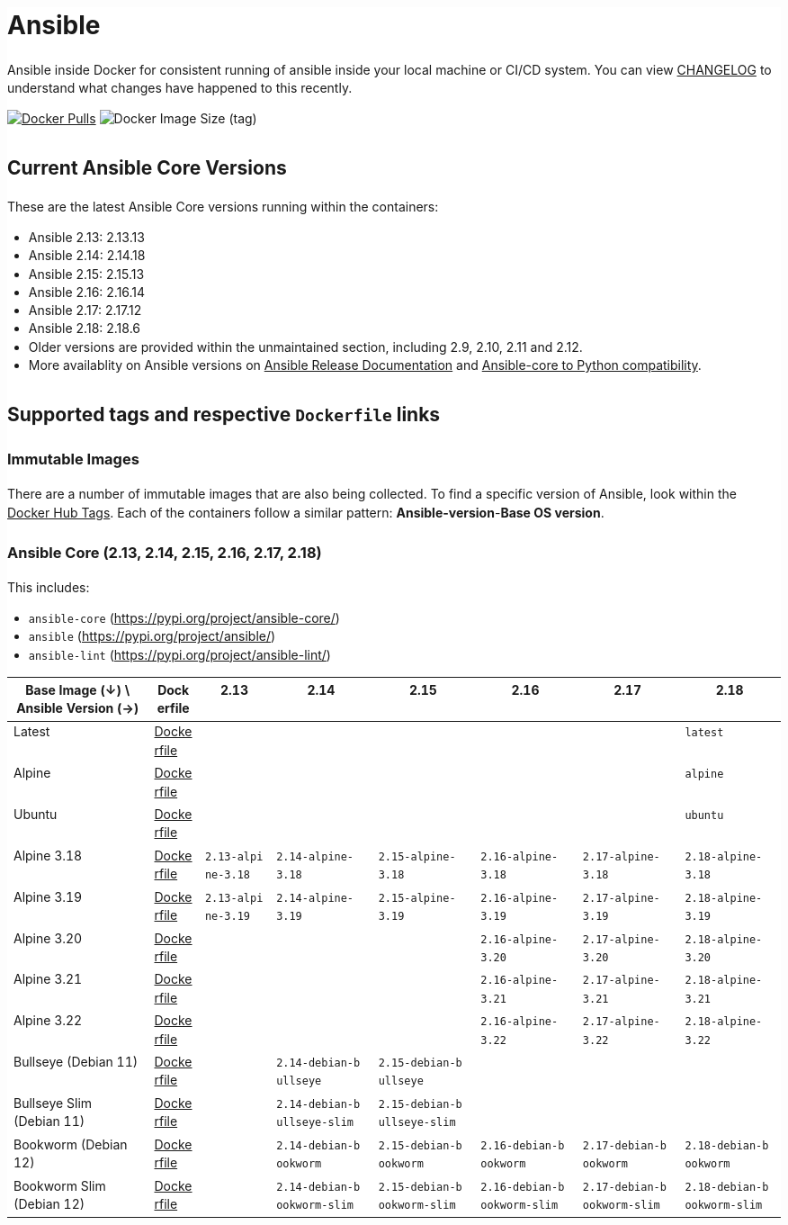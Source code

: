 # Ansible

Ansible inside Docker for consistent running of ansible inside your local machine or CI/CD system. You can view [CHANGELOG](https://github.com/willhallonline/docker-ansible/blob/main/CHANGELOG.md) to understand what changes have happened to this recently.

[![Docker Pulls](https://img.shields.io/docker/pulls/willhallonline/ansible.svg "Docker Pulls")][hub] ![Docker Image Size (tag)](https://img.shields.io/docker/image-size/willhallonline/ansible/latest)

## Current Ansible Core Versions

These are the latest Ansible Core versions running within the containers:

- Ansible 2.13: 2.13.13
- Ansible 2.14: 2.14.18
- Ansible 2.15: 2.15.13
- Ansible 2.16: 2.16.14
- Ansible 2.17: 2.17.12
- Ansible 2.18: 2.18.6
- Older versions are provided within the unmaintained section, including 2.9, 2.10, 2.11 and 2.12.
- More availablity on Ansible versions on [Ansible Release Documentation](https://docs.ansible.com/ansible/latest/reference_appendices/release_and_maintenance.html) and [Ansible-core to Python compatibility](https://pypi.org/project/ansible-core/#history).

## Supported tags and respective ```Dockerfile``` links

### Immutable Images

There are a number of immutable images that are also being collected. To find a specific version of Ansible, look within the [Docker Hub Tags](https://hub.docker.com/r/willhallonline/ansible/tags). Each of the containers follow a similar pattern: **Ansible-version**-**Base OS version**.

### Ansible Core (2.13, 2.14, 2.15, 2.16, 2.17, 2.18)

This includes:

- `ansible-core` (<https://pypi.org/project/ansible-core/>)
- `ansible` (<https://pypi.org/project/ansible/>)
- `ansible-lint` (<https://pypi.org/project/ansible-lint/>)

| Base Image (↓) \ Ansible Version (→) | Dockerfile                                                                                                              | 2.13               | 2.14                 | 2.15                 | 2.16                 | 2.17                 | 2.18                 |
|--------------------------------------|-------------------------------------------------------------------------------------------------------------------------|--------------------|----------------------|----------------------|----------------------|----------------------|----------------------|
| Latest | [Dockerfile](https://github.com/willhallonline/docker-ansible/blob/main/ansible-core/alpine318/Dockerfile) | | | | | | `latest` |
| Alpine | [Dockerfile](https://github.com/willhallonline/docker-ansible/blob/main/ansible-core/alpine318/Dockerfile) | | | | | | `alpine` |
| Ubuntu | [Dockerfile](https://github.com/willhallonline/docker-ansible/blob/main/ansible-core/ubuntu2204/Dockerfile) | | | | | | `ubuntu` |
| Alpine 3.18 | [Dockerfile](https://github.com/willhallonline/docker-ansible/blob/main/ansible-core/alpine-3.18/Dockerfile) | `2.13-alpine-3.18` | `2.14-alpine-3.18` | `2.15-alpine-3.18` | `2.16-alpine-3.18` | `2.17-alpine-3.18` | `2.18-alpine-3.18` |
| Alpine 3.19 | [Dockerfile](https://github.com/willhallonline/docker-ansible/blob/main/ansible-core/alpine-3.19/Dockerfile) | `2.13-alpine-3.19` | `2.14-alpine-3.19` | `2.15-alpine-3.19` | `2.16-alpine-3.19` | `2.17-alpine-3.19` | `2.18-alpine-3.19` |
| Alpine 3.20 | [Dockerfile](https://github.com/willhallonline/docker-ansible/blob/main/ansible-core/alpine-3.20/Dockerfile) | | | | `2.16-alpine-3.20` | `2.17-alpine-3.20` | `2.18-alpine-3.20` |
| Alpine 3.21 | [Dockerfile](https://github.com/willhallonline/docker-ansible/blob/main/ansible-core/alpine-3.21/Dockerfile) | | | | `2.16-alpine-3.21` | `2.17-alpine-3.21` | `2.18-alpine-3.21` |
| Alpine 3.22 | [Dockerfile](https://github.com/willhallonline/docker-ansible/blob/main/ansible-core/alpine-3.22/Dockerfile) | | | | `2.16-alpine-3.22` | `2.17-alpine-3.22` | `2.18-alpine-3.22` |
| Bullseye (Debian 11) | [Dockerfile](https://github.com/willhallonline/docker-ansible/blob/main/ansible-core/debian-bullseye/Dockerfile) | | `2.14-debian-bullseye` | `2.15-debian-bullseye` | | | |
| Bullseye Slim (Debian 11) | [Dockerfile](https://github.com/willhallonline/docker-ansible/blob/main/ansible-core/debian-bullseye-slim/Dockerfile) | | `2.14-debian-bullseye-slim` | `2.15-debian-bullseye-slim` | | | |
| Bookworm (Debian 12) | [Dockerfile](https://github.com/willhallonline/docker-ansible/blob/main/ansible-core/debian-bookworm/Dockerfile) | | `2.14-debian-bookworm` | `2.15-debian-bookworm` | `2.16-debian-bookworm` | `2.17-debian-bookworm` | `2.18-debian-bookworm` |
| Bookworm Slim (Debian 12) | [Dockerfile](https://github.com/willhallonline/docker-ansible/blob/main/ansible-core/debian-bookworm-slim/Dockerfile) | | `2.14-debian-bookworm-slim` | `2.15-debian-bookworm-slim` | `2.16-debian-bookworm-slim` | `2.17-debian-bookworm-slim` | `2.18-debian-bookworm-slim` |

[hub]: https://hub.docker.com/r/willhallonline/ansible